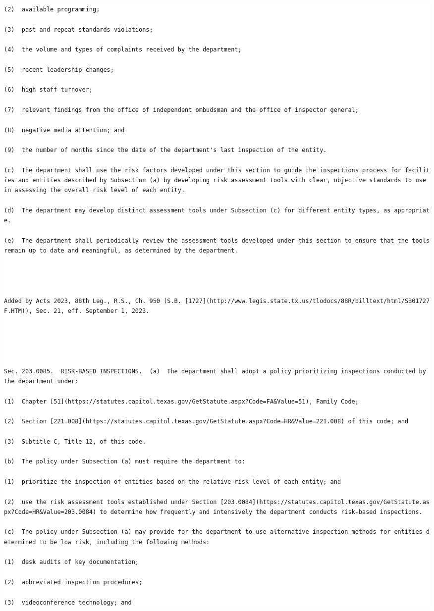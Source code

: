     (2)  available programming;
    
    (3)  past and repeat standards violations;
    
    (4)  the volume and types of complaints received by the department;
    
    (5)  recent leadership changes;
    
    (6)  high staff turnover;
    
    (7)  relevant findings from the office of independent ombudsman and the office of inspector general;
    
    (8)  negative media attention; and
    
    (9)  the number of months since the date of the department's last inspection of the entity.
    
    (c)  The department shall use the risk factors developed under this section to guide the inspections process for facilities and entities described by Subsection (a) by developing risk assessment tools with clear, objective standards to use in assessing the overall risk level of each entity.
    
    (d)  The department may develop distinct assessment tools under Subsection (c) for different entity types, as appropriate.
    
    (e)  The department shall periodically review the assessment tools developed under this section to ensure that the tools remain up to date and meaningful, as determined by the department.
    
    
    
    
    Added by Acts 2023, 88th Leg., R.S., Ch. 950 (S.B. [1727](http://www.legis.state.tx.us/tlodocs/88R/billtext/html/SB01727F.HTM)), Sec. 21, eff. September 1, 2023.
    
    
    
    
    
    Sec. 203.0085.  RISK-BASED INSPECTIONS.  (a)  The department shall adopt a policy prioritizing inspections conducted by the department under:
    
    (1)  Chapter [51](https://statutes.capitol.texas.gov/GetStatute.aspx?Code=FA&Value=51), Family Code;
    
    (2)  Section [221.008](https://statutes.capitol.texas.gov/GetStatute.aspx?Code=HR&Value=221.008) of this code; and
    
    (3)  Subtitle C, Title 12, of this code.
    
    (b)  The policy under Subsection (a) must require the department to:
    
    (1)  prioritize the inspection of entities based on the relative risk level of each entity; and
    
    (2)  use the risk assessment tools established under Section [203.0084](https://statutes.capitol.texas.gov/GetStatute.aspx?Code=HR&Value=203.0084) to determine how frequently and intensively the department conducts risk-based inspections.
    
    (c)  The policy under Subsection (a) may provide for the department to use alternative inspection methods for entities determined to be low risk, including the following methods:
    
    (1)  desk audits of key documentation;
    
    (2)  abbreviated inspection procedures;
    
    (3)  videoconference technology; and
    